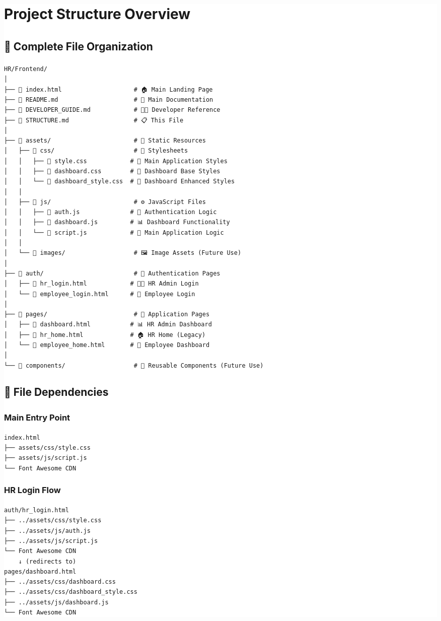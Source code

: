# Project Structure Overview

## 📁 Complete File Organization

```
HR/Frontend/
│
├── 📄 index.html                    # 🏠 Main Landing Page
├── 📄 README.md                     # 📖 Main Documentation
├── 📄 DEVELOPER_GUIDE.md            # 👨‍💻 Developer Reference
├── 📄 STRUCTURE.md                  # 📋 This File
│
├── 📁 assets/                       # 🎨 Static Resources
│   ├── 📁 css/                      # 🎨 Stylesheets
│   │   ├── 📄 style.css            # 🎨 Main Application Styles
│   │   ├── 📄 dashboard.css        # 🎨 Dashboard Base Styles
│   │   └── 📄 dashboard_style.css  # 🎨 Dashboard Enhanced Styles
│   │
│   ├── 📁 js/                       # ⚙️ JavaScript Files
│   │   ├── 📄 auth.js              # 🔐 Authentication Logic
│   │   ├── 📄 dashboard.js         # 📊 Dashboard Functionality
│   │   └── 📄 script.js            # 🧠 Main Application Logic
│   │
│   └── 📁 images/                   # 🖼️ Image Assets (Future Use)
│
├── 📁 auth/                         # 🔐 Authentication Pages
│   ├── 📄 hr_login.html            # 👨‍💼 HR Admin Login
│   └── 📄 employee_login.html      # 👤 Employee Login
│
├── 📁 pages/                        # 📄 Application Pages
│   ├── 📄 dashboard.html           # 📊 HR Admin Dashboard
│   ├── 📄 hr_home.html             # 🏠 HR Home (Legacy)
│   └── 📄 employee_home.html       # 👤 Employee Dashboard
│
└── 📁 components/                   # 🧩 Reusable Components (Future Use)
```

## 🔗 File Dependencies

### Main Entry Point
```
index.html
├── assets/css/style.css
├── assets/js/script.js
└── Font Awesome CDN
```

### HR Login Flow
```
auth/hr_login.html
├── ../assets/css/style.css
├── ../assets/js/auth.js
├── ../assets/js/script.js
└── Font Awesome CDN
    ↓ (redirects to)
pages/dashboard.html
├── ../assets/css/dashboard.css
├── ../assets/css/dashboard_style.css
├── ../assets/js/dashboard.js
└── Font Awesome CDN
```
